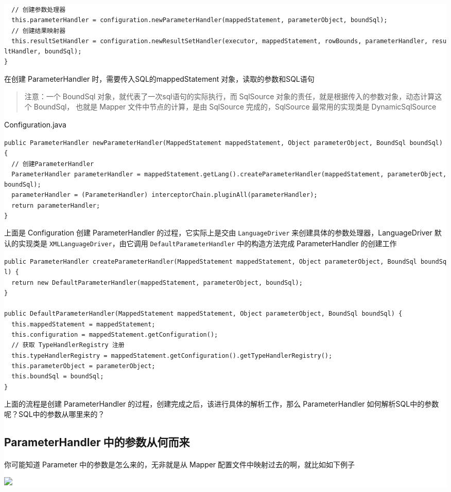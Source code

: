 ```
  // 创建参数处理器
  this.parameterHandler = configuration.newParameterHandler(mappedStatement, parameterObject, boundSql);
  // 创建结果映射器
  this.resultSetHandler = configuration.newResultSetHandler(executor, mappedStatement, rowBounds, parameterHandler, resultHandler, boundSql);
}
```

在创建 ParameterHandler 时，需要传入SQL的mappedStatement 对象，读取的参数和SQL语句

> 注意：一个 BoundSql 对象，就代表了一次sql语句的实际执行，而 SqlSource 对象的责任，就是根据传入的参数对象，动态计算这个 BoundSql， 也就是 Mapper 文件中节点的计算，是由 SqlSource 完成的，SqlSource 最常用的实现类是 DynamicSqlSource

Configuration.java

```
public ParameterHandler newParameterHandler(MappedStatement mappedStatement, Object parameterObject, BoundSql boundSql) {
  // 创建ParameterHandler
  ParameterHandler parameterHandler = mappedStatement.getLang().createParameterHandler(mappedStatement, parameterObject, boundSql);
  parameterHandler = (ParameterHandler) interceptorChain.pluginAll(parameterHandler);
  return parameterHandler;
}
```

上面是 Configuration 创建 ParameterHandler 的过程，它实际上是交由 `LanguageDriver` 来创建具体的参数处理器，LanguageDriver 默认的实现类是 `XMLLanguageDriver`，由它调用 `DefaultParameterHandler` 中的构造方法完成 ParameterHandler 的创建工作

```
public ParameterHandler createParameterHandler(MappedStatement mappedStatement, Object parameterObject, BoundSql boundSql) {
  return new DefaultParameterHandler(mappedStatement, parameterObject, boundSql);
}

public DefaultParameterHandler(MappedStatement mappedStatement, Object parameterObject, BoundSql boundSql) {
  this.mappedStatement = mappedStatement;
  this.configuration = mappedStatement.getConfiguration();
  // 获取 TypeHandlerRegistry 注册
  this.typeHandlerRegistry = mappedStatement.getConfiguration().getTypeHandlerRegistry();
  this.parameterObject = parameterObject;
  this.boundSql = boundSql;
}
```

上面的流程是创建 ParameterHandler 的过程，创建完成之后，该进行具体的解析工作，那么 ParameterHandler 如何解析SQL中的参数呢？SQL中的参数从哪里来的？

## ParameterHandler 中的参数从何而来

你可能知道 Parameter 中的参数是怎么来的，无非就是从 Mapper 配置文件中映射过去的啊，就比如如下例子

![](img/fe5dfa77c7024f2c4e4e390392087f18.png)
